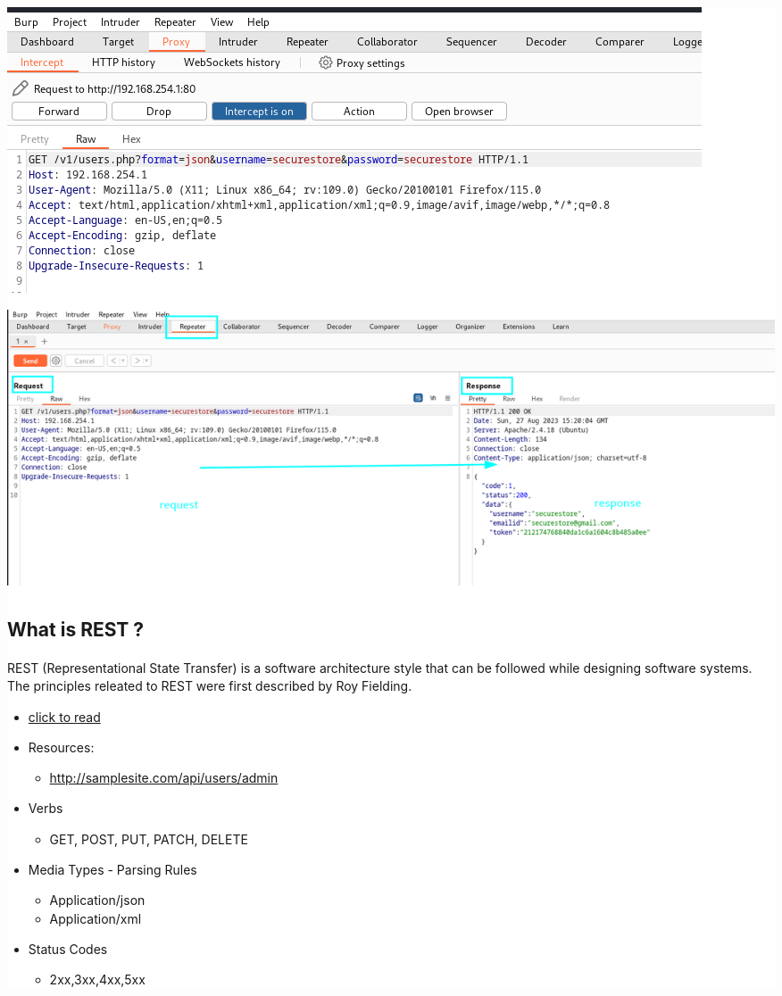 ![Image](/img/requestburp.png)

![Image](/img/requestburprepeter.png)

## What is REST ?

REST (Representational State Transfer) is a software architecture style that can be followed while designing software systems.  
The principles releated to REST were first described by Roy Fielding.

- [click to read](http://www.ics.uci.edu/~fielding/pubs/dissertation/fielding_dissertation.pdf)

- Resources:
  - http://samplesite.com/api/users/admin
- Verbs
  - GET, POST, PUT, PATCH, DELETE
- Media Types - Parsing Rules
  - Application/json
  - Application/xml
- Status Codes
  - 2xx,3xx,4xx,5xx
